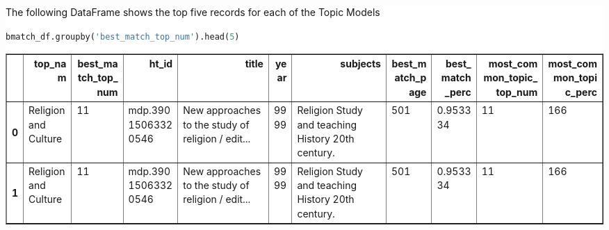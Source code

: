 The following DataFrame shows the top five records for each of the Topic Models


```python
bmatch_df.groupby('best_match_top_num').head(5)
```




<div>
<style scoped>
    .dataframe tbody tr th:only-of-type {
        vertical-align: middle;
    }

    .dataframe tbody tr th {
        vertical-align: top;
    }

    .dataframe thead th {
        text-align: right;
    }
</style>
<table border="1" class="dataframe">
  <thead>
    <tr style="text-align: right;">
      <th></th>
      <th>top_nam</th>
      <th>best_match_top_num</th>
      <th>ht_id</th>
      <th>title</th>
      <th>year</th>
      <th>subjects</th>
      <th>best_match_page</th>
      <th>best_match_perc</th>
      <th>most_common_topic_top_num</th>
      <th>most_common_topic_perc</th>
    </tr>
  </thead>
  <tbody>
    <tr>
      <th>0</th>
      <td>Religion and Culture</td>
      <td>11</td>
      <td>mdp.39015063320546</td>
      <td>New approaches to the study of religion / edit...</td>
      <td>9999</td>
      <td>Religion Study and teaching History 20th century.</td>
      <td>501</td>
      <td>0.953334</td>
      <td>11</td>
      <td>166</td>
    </tr>
    <tr>
      <th>1</th>
      <td>Religion and Culture</td>
      <td>11</td>
      <td>mdp.39015063320546</td>
      <td>New approaches to the study of religion / edit...</td>
      <td>9999</td>
      <td>Religion Study and teaching History 20th century.</td>
      <td>501</td>
      <td>0.953334</td>
      <td>11</td>
      <td>166</td>
    </tr>
    <tr>